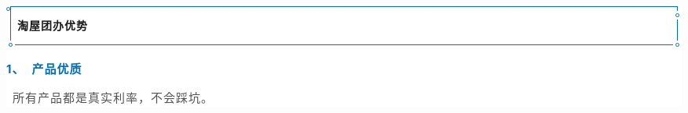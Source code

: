 <section style="max-width: 100%;box-sizing: border-box;width: 5px;height: 5px;border-radius: 50%;border-width: 1px;border-style: solid;border-color: rgb(0, 112, 192);word-wrap: break-word !important;">
</section>
</section>
<section style="padding: 3px;max-width: 100%;box-sizing: border-box;background-color: rgb(255, 255, 255);float: right;word-wrap: break-word !important;">
<section style="max-width: 100%;box-sizing: border-box;width: 5px;height: 5px;border-radius: 50%;border-width: 1px;border-style: solid;border-color: rgb(0, 112, 192);word-wrap: break-word !important;">
</section>
</section>
</section>
<section style="margin-top: -6px;margin-bottom: -6px;padding-right: 5px;padding-left: 5px;max-width: 100%;box-sizing: border-box;word-wrap: break-word !important;">
<section style="padding-right: 8px;padding-left: 8px;max-width: 100%;box-sizing: border-box;border-width: 1px;border-style: solid;border-color: rgb(0, 112, 192);letter-spacing: 1px;word-wrap: break-word !important;">
<p style="max-width: 100%;box-sizing: border-box;min-height: 1em;word-wrap: break-word !important;">
<strong style="max-width: 100%;box-sizing: border-box;word-wrap: break-word !important;">
                淘屋团办优势
               </strong>
</p>
</section>
</section>
<section style="max-width: 100%;box-sizing: border-box;overflow: hidden;word-wrap: break-word !important;">
<section style="padding: 3px;max-width: 100%;box-sizing: border-box;background-color: rgb(255, 255, 255);float: left;word-wrap: break-word !important;">
<section style="max-width: 100%;box-sizing: border-box;width: 5px;height: 5px;border-radius: 50%;border-width: 1px;border-style: solid;border-color: rgb(0, 112, 192);word-wrap: break-word !important;">
</section>
</section>
<section style="padding: 3px;max-width: 100%;box-sizing: border-box;background-color: rgb(255, 255, 255);float: right;word-wrap: break-word !important;">
<section style="max-width: 100%;box-sizing: border-box;width: 5px;height: 5px;border-radius: 50%;border-width: 1px;border-style: solid;border-color: rgb(0, 112, 192);word-wrap: break-word !important;">
</section>
</section>
</section>
</section>
</section>
</section>
<section class="" powered-by="xiumi.us" style="max-width: 100%;box-sizing: border-box;word-wrap: break-word !important;">
<section style="max-width: 100%;box-sizing: border-box;word-wrap: break-word !important;">
<section style="max-width: 100%;box-sizing: border-box;font-size: 15px;color: rgb(83, 83, 83);letter-spacing: 1px;word-wrap: break-word !important;">
<p style="max-width: 100%;box-sizing: border-box;min-height: 1em;word-wrap: break-word !important;">
<span style="max-width: 100%;color: rgb(0, 112, 192);box-sizing: border-box !important;word-wrap: break-word !important;">
<strong style="max-width: 100%;box-sizing: border-box !important;word-wrap: break-word !important;">
               1、  产品优质
              </strong>
</span>
</p>
<p style="margin-right: 8px;margin-left: 8px;max-width: 100%;box-sizing: border-box;min-height: 1em;word-wrap: break-word !important;">
             所有产品都是真实利率，不会踩坑。